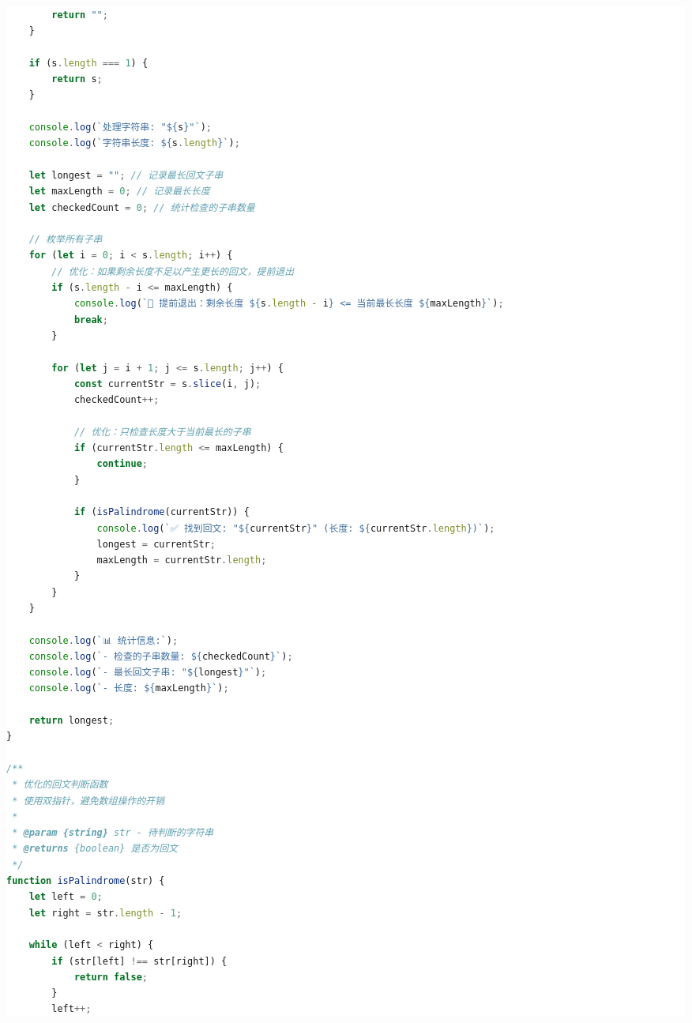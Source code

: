 ```javascript
        return "";
    }

    if (s.length === 1) {
        return s;
    }

    console.log(`处理字符串: "${s}"`);
    console.log(`字符串长度: ${s.length}`);

    let longest = ""; // 记录最长回文子串
    let maxLength = 0; // 记录最长长度
    let checkedCount = 0; // 统计检查的子串数量

    // 枚举所有子串
    for (let i = 0; i < s.length; i++) {
        // 优化：如果剩余长度不足以产生更长的回文，提前退出
        if (s.length - i <= maxLength) {
            console.log(`🔄 提前退出：剩余长度 ${s.length - i} <= 当前最长长度 ${maxLength}`);
            break;
        }

        for (let j = i + 1; j <= s.length; j++) {
            const currentStr = s.slice(i, j);
            checkedCount++;

            // 优化：只检查长度大于当前最长的子串
            if (currentStr.length <= maxLength) {
                continue;
            }

            if (isPalindrome(currentStr)) {
                console.log(`✅ 找到回文: "${currentStr}" (长度: ${currentStr.length})`);
                longest = currentStr;
                maxLength = currentStr.length;
            }
        }
    }

    console.log(`📊 统计信息:`);
    console.log(`- 检查的子串数量: ${checkedCount}`);
    console.log(`- 最长回文子串: "${longest}"`);
    console.log(`- 长度: ${maxLength}`);

    return longest;
}

/**
 * 优化的回文判断函数
 * 使用双指针，避免数组操作的开销
 *
 * @param {string} str - 待判断的字符串
 * @returns {boolean} 是否为回文
 */
function isPalindrome(str) {
    let left = 0;
    let right = str.length - 1;

    while (left < right) {
        if (str[left] !== str[right]) {
            return false;
        }
        left++;
```